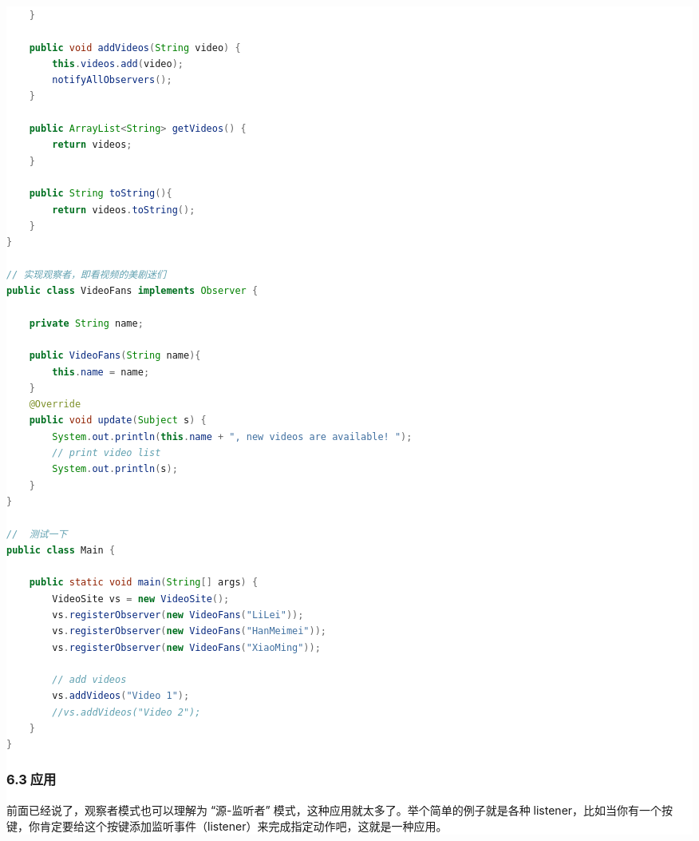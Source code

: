 ```java
    }

    public void addVideos(String video) {
        this.videos.add(video);
        notifyAllObservers();
    }

    public ArrayList<String> getVideos() {
        return videos;
    }

    public String toString(){
        return videos.toString();
    }
}

// 实现观察者，即看视频的美剧迷们
public class VideoFans implements Observer {

    private String name;

    public VideoFans(String name){
        this.name = name;
    }
    @Override
    public void update(Subject s) {
        System.out.println(this.name + ", new videos are available! ");
        // print video list
        System.out.println(s);
    }
}

//  测试一下
public class Main {

    public static void main(String[] args) {
        VideoSite vs = new VideoSite();
        vs.registerObserver(new VideoFans("LiLei"));
        vs.registerObserver(new VideoFans("HanMeimei"));
        vs.registerObserver(new VideoFans("XiaoMing"));

        // add videos
        vs.addVideos("Video 1");
        //vs.addVideos("Video 2");
    }
}
```


### 6.3 应用
前面已经说了，观察者模式也可以理解为 “源-监听者” 模式，这种应用就太多了。举个简单的例子就是各种 listener，比如当你有一个按键，你肯定要给这个按键添加监听事件（listener）来完成指定动作吧，这就是一种应用。
